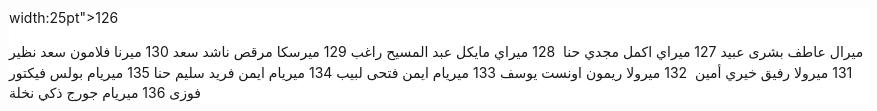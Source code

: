   width:25pt">126</td>
  <td class="xl66" dir="RTL" align="right" width="225" style="width:169pt">ميرال عاطف
  بشرى عبيد</td>
 </tr>
 <tr height="23" style="height:17.0pt">
  <td height="23" class="xl65" align="right" width="33" style="height:17.0pt;
  width:25pt">127</td>
  <td class="xl66" dir="RTL" align="right" width="225" style="width:169pt">ميراي اكمل
  مجدي حنا<span style="mso-spacerun:yes">&nbsp;</span></td>
 </tr>
 <tr height="23" style="height:17.0pt">
  <td height="23" class="xl65" align="right" width="33" style="height:17.0pt;
  width:25pt">128</td>
  <td class="xl66" dir="RTL" align="right" width="225" style="width:169pt">ميراي مايكل
  عبد المسيح راغب</td>
 </tr>
 <tr height="23" style="height:17.0pt">
  <td height="23" class="xl65" align="right" width="33" style="height:17.0pt;
  width:25pt">129</td>
  <td class="xl66" dir="RTL" align="right" width="225" style="width:169pt">ميرسكا مرقص
  ناشد سعد</td>
 </tr>
 <tr height="23" style="height:17.0pt">
  <td height="23" class="xl65" align="right" width="33" style="height:17.0pt;
  width:25pt">130</td>
  <td class="xl66" dir="RTL" align="right" width="225" style="width:169pt">ميرنا فلامون
  سعد نظير</td>
 </tr>
 <tr height="23" style="height:17.0pt">
  <td height="23" class="xl65" align="right" width="33" style="height:17.0pt;
  width:25pt">131</td>
  <td class="xl66" dir="RTL" align="right" width="225" style="width:169pt">ميرولا رفيق
  خيري أمين<span style="mso-spacerun:yes">&nbsp;</span></td>
 </tr>
 <tr height="23" style="height:17.0pt">
  <td height="23" class="xl65" align="right" width="33" style="height:17.0pt;
  width:25pt">132</td>
  <td class="xl66" dir="RTL" align="right" width="225" style="width:169pt">ميرولا ريمون
  اونست يوسف</td>
 </tr>
 <tr height="23" style="height:17.0pt">
  <td height="23" class="xl65" align="right" width="33" style="height:17.0pt;
  width:25pt">133</td>
  <td class="xl66" dir="RTL" align="right" width="225" style="width:169pt">ميريام ايمن
  فتحى لبيب</td>
 </tr>
 <tr height="23" style="height:17.0pt">
  <td height="23" class="xl65" align="right" width="33" style="height:17.0pt;
  width:25pt">134</td>
  <td class="xl66" dir="RTL" align="right" width="225" style="width:169pt">ميريام ايمن
  فريد سليم حنا</td>
 </tr>
 <tr height="23" style="height:17.0pt">
  <td height="23" class="xl65" align="right" width="33" style="height:17.0pt;
  width:25pt">135</td>
  <td class="xl66" dir="RTL" align="right" width="225" style="width:169pt">ميريام بولس
  فيكتور فوزى</td>
 </tr>
 <tr height="23" style="height:17.0pt">
  <td height="23" class="xl65" align="right" width="33" style="height:17.0pt;
  width:25pt">136</td>
  <td class="xl66" dir="RTL" align="right" width="225" style="width:169pt">ميريام جورج
  ذكي نخلة</td>
 </tr>